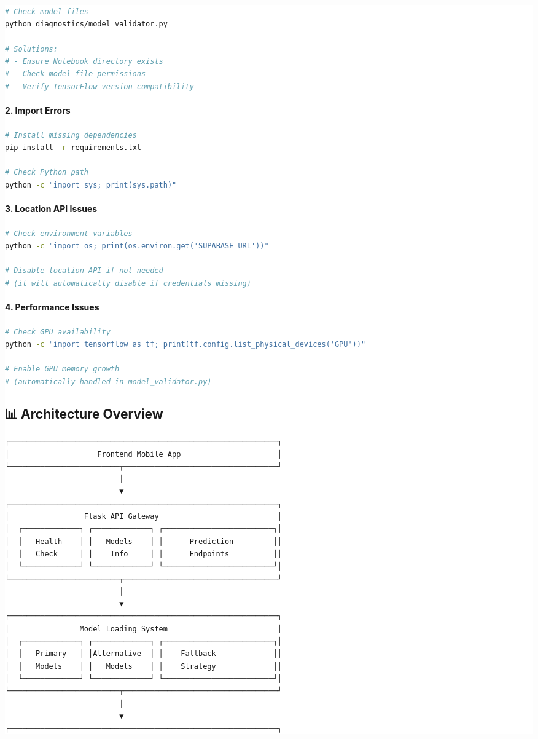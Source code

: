 ```bash
# Check model files
python diagnostics/model_validator.py

# Solutions:
# - Ensure Notebook directory exists
# - Check model file permissions
# - Verify TensorFlow version compatibility
```

#### **2. Import Errors**

```bash
# Install missing dependencies
pip install -r requirements.txt

# Check Python path
python -c "import sys; print(sys.path)"
```

#### **3. Location API Issues**

```bash
# Check environment variables
python -c "import os; print(os.environ.get('SUPABASE_URL'))"

# Disable location API if not needed
# (it will automatically disable if credentials missing)
```

#### **4. Performance Issues**

```bash
# Check GPU availability
python -c "import tensorflow as tf; print(tf.config.list_physical_devices('GPU'))"

# Enable GPU memory growth
# (automatically handled in model_validator.py)
```

## 📊 Architecture Overview

```
┌─────────────────────────────────────────────────────────────┐
│                    Frontend Mobile App                      │
└─────────────────────────┬───────────────────────────────────┘
                          │
                          ▼
┌─────────────────────────────────────────────────────────────┐
│                 Flask API Gateway                           │
│  ┌─────────────┐ ┌─────────────┐ ┌─────────────────────────┐│
│  │   Health    │ │   Models    │ │      Prediction         ││
│  │   Check     │ │    Info     │ │      Endpoints          ││
│  └─────────────┘ └─────────────┘ └─────────────────────────┘│
└─────────────────────────┬───────────────────────────────────┘
                          │
                          ▼
┌─────────────────────────────────────────────────────────────┐
│                Model Loading System                         │
│  ┌─────────────┐ ┌─────────────┐ ┌─────────────────────────┐│
│  │   Primary   │ │Alternative  │ │    Fallback             ││
│  │   Models    │ │   Models    │ │    Strategy             ││
│  └─────────────┘ └─────────────┘ └─────────────────────────┘│
└─────────────────────────┬───────────────────────────────────┘
                          │
                          ▼
┌─────────────────────────────────────────────────────────────┐
```